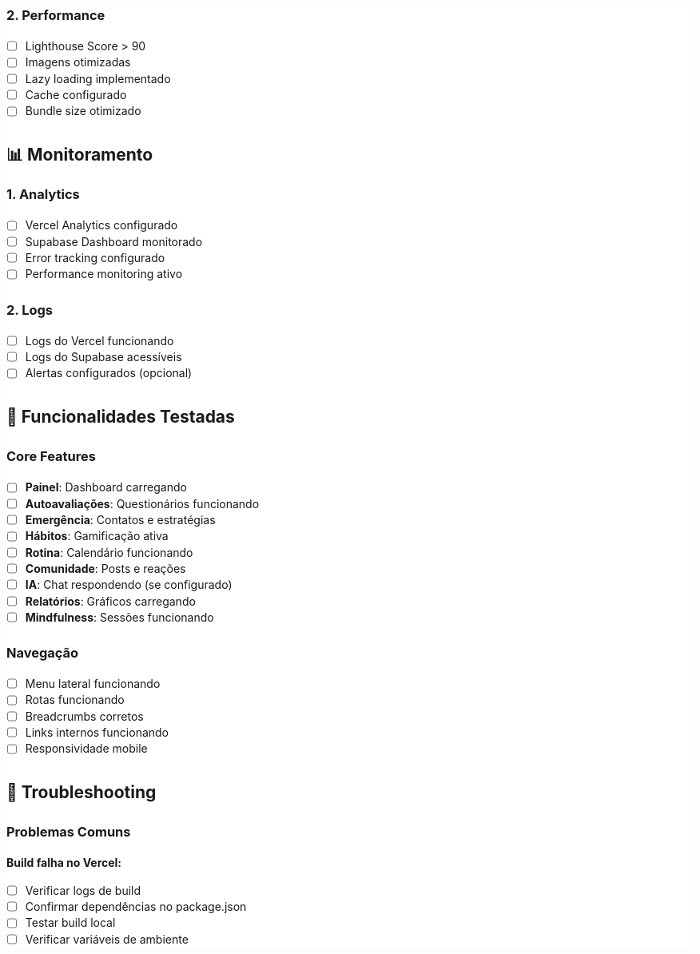 ### 2. Performance
- [ ] Lighthouse Score > 90
- [ ] Imagens otimizadas
- [ ] Lazy loading implementado
- [ ] Cache configurado
- [ ] Bundle size otimizado

## 📊 Monitoramento

### 1. Analytics
- [ ] Vercel Analytics configurado
- [ ] Supabase Dashboard monitorado
- [ ] Error tracking configurado
- [ ] Performance monitoring ativo

### 2. Logs
- [ ] Logs do Vercel funcionando
- [ ] Logs do Supabase acessíveis
- [ ] Alertas configurados (opcional)

## 🎯 Funcionalidades Testadas

### Core Features
- [ ] **Painel**: Dashboard carregando
- [ ] **Autoavaliações**: Questionários funcionando
- [ ] **Emergência**: Contatos e estratégias
- [ ] **Hábitos**: Gamificação ativa
- [ ] **Rotina**: Calendário funcionando
- [ ] **Comunidade**: Posts e reações
- [ ] **IA**: Chat respondendo (se configurado)
- [ ] **Relatórios**: Gráficos carregando
- [ ] **Mindfulness**: Sessões funcionando

### Navegação
- [ ] Menu lateral funcionando
- [ ] Rotas funcionando
- [ ] Breadcrumbs corretos
- [ ] Links internos funcionando
- [ ] Responsividade mobile

## 🚨 Troubleshooting

### Problemas Comuns

**Build falha no Vercel:**
- [ ] Verificar logs de build
- [ ] Confirmar dependências no package.json
- [ ] Testar build local
- [ ] Verificar variáveis de ambiente
